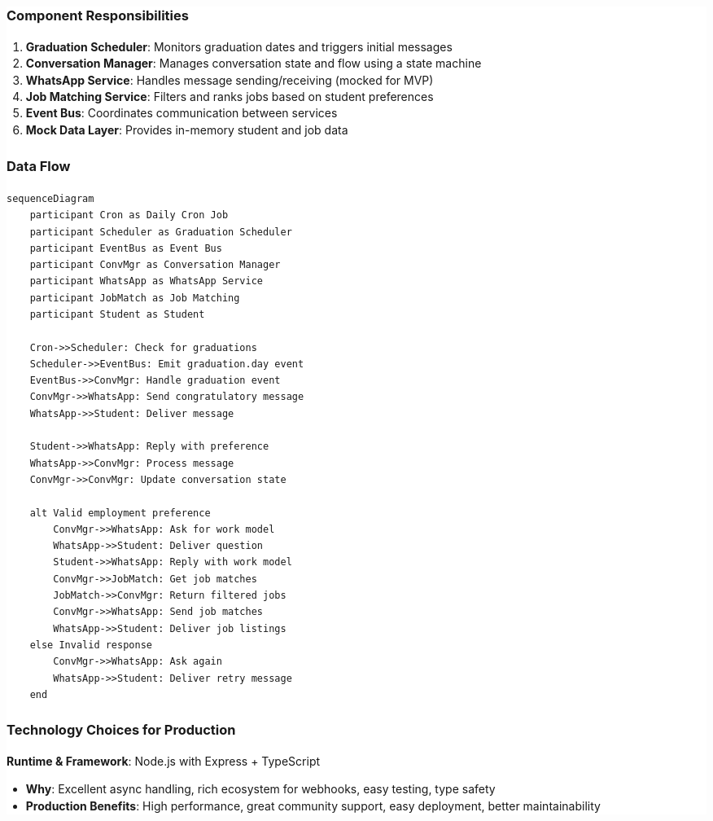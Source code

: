 ### Component Responsibilities

1. **Graduation Scheduler**: Monitors graduation dates and triggers initial messages
2. **Conversation Manager**: Manages conversation state and flow using a state machine
3. **WhatsApp Service**: Handles message sending/receiving (mocked for MVP)
4. **Job Matching Service**: Filters and ranks jobs based on student preferences
5. **Event Bus**: Coordinates communication between services
6. **Mock Data Layer**: Provides in-memory student and job data

### Data Flow

```mermaid
sequenceDiagram
    participant Cron as Daily Cron Job
    participant Scheduler as Graduation Scheduler
    participant EventBus as Event Bus
    participant ConvMgr as Conversation Manager
    participant WhatsApp as WhatsApp Service
    participant JobMatch as Job Matching
    participant Student as Student
    
    Cron->>Scheduler: Check for graduations
    Scheduler->>EventBus: Emit graduation.day event
    EventBus->>ConvMgr: Handle graduation event
    ConvMgr->>WhatsApp: Send congratulatory message
    WhatsApp->>Student: Deliver message
    
    Student->>WhatsApp: Reply with preference
    WhatsApp->>ConvMgr: Process message
    ConvMgr->>ConvMgr: Update conversation state
    
    alt Valid employment preference
        ConvMgr->>WhatsApp: Ask for work model
        WhatsApp->>Student: Deliver question
        Student->>WhatsApp: Reply with work model
        ConvMgr->>JobMatch: Get job matches
        JobMatch->>ConvMgr: Return filtered jobs
        ConvMgr->>WhatsApp: Send job matches
        WhatsApp->>Student: Deliver job listings
    else Invalid response
        ConvMgr->>WhatsApp: Ask again
        WhatsApp->>Student: Deliver retry message
    end
```

### Technology Choices for Production

**Runtime & Framework**: Node.js with Express + TypeScript
- **Why**: Excellent async handling, rich ecosystem for webhooks, easy testing, type safety
- **Production Benefits**: High performance, great community support, easy deployment, better maintainability
